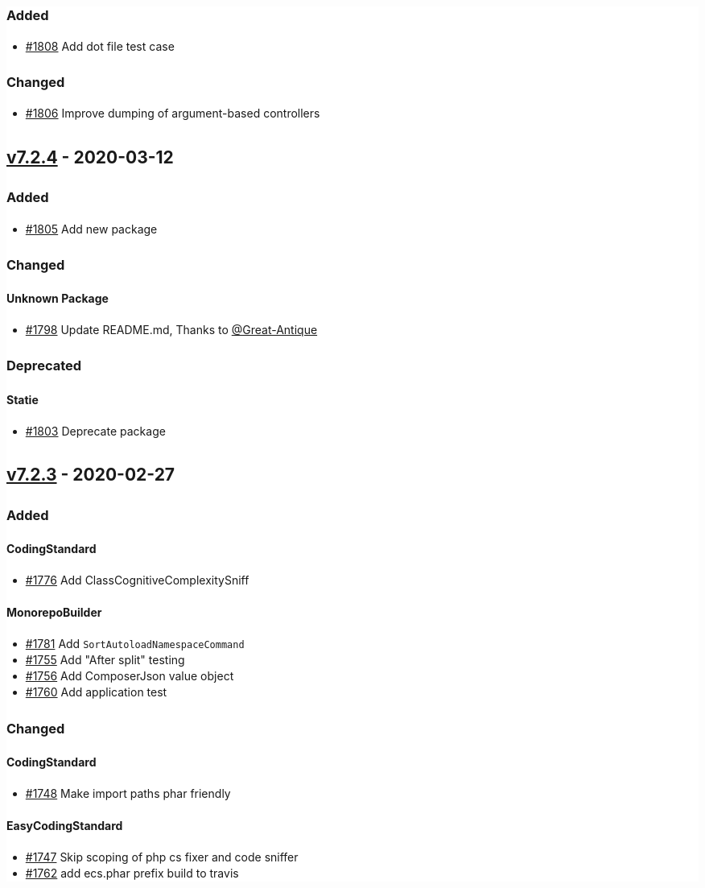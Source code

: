 ### Added

- [#1808] Add dot file test case

### Changed

- [#1806] Improve dumping of argument-based controllers

## [v7.2.4] - 2020-03-12

### Added

- [#1805] Add new package

### Changed

#### Unknown Package

- [#1798] Update README.md, Thanks to [@Great-Antique]

### Deprecated

#### Statie

- [#1803] Deprecate package

## [v7.2.3] - 2020-02-27

### Added

#### CodingStandard

- [#1776] Add ClassCognitiveComplexitySniff

#### MonorepoBuilder

- [#1781] Add `SortAutoloadNamespaceCommand`
- [#1755] Add "After split" testing
- [#1756] Add ComposerJson value object
- [#1760] Add application test

### Changed

#### CodingStandard

- [#1748] Make import paths phar friendly

#### EasyCodingStandard

- [#1747] Skip scoping of php cs fixer and code sniffer
- [#1762] add ecs.phar prefix build to travis


[@natepage]: https://github.com/natepage
[@jawira]: https://github.com/jawira
[#1644]: https://github.com/symplify/symplify/pull/1644
[#1643]: https://github.com/symplify/symplify/pull/1643
[#1642]: https://github.com/symplify/symplify/pull/1642
[#1641]: https://github.com/symplify/symplify/pull/1641
[#1637]: https://github.com/symplify/symplify/pull/1637
[#1635]: https://github.com/symplify/symplify/pull/1635
[#1630]: https://github.com/symplify/symplify/pull/1630
[#1629]: https://github.com/symplify/symplify/pull/1629
[#1627]: https://github.com/symplify/symplify/pull/1627
[#1623]: https://github.com/symplify/symplify/pull/1623
[#1622]: https://github.com/symplify/symplify/pull/1622
[#1616]: https://github.com/symplify/symplify/pull/1616
[@ruudk]: https://github.com/ruudk
[@SerafimArts]: https://github.com/SerafimArts
[#1656]: https://github.com/symplify/symplify/pull/1656
[#1655]: https://github.com/symplify/symplify/pull/1655
[#1650]: https://github.com/symplify/symplify/pull/1650
[#1649]: https://github.com/symplify/symplify/pull/1649
[#1645]: https://github.com/symplify/symplify/pull/1645
[@orklah]: https://github.com/orklah
[#1675]: https://github.com/symplify/symplify/pull/1675
[#1674]: https://github.com/symplify/symplify/pull/1674
[#1671]: https://github.com/symplify/symplify/pull/1671
[#1670]: https://github.com/symplify/symplify/pull/1670
[#1669]: https://github.com/symplify/symplify/pull/1669
[#1668]: https://github.com/symplify/symplify/pull/1668
[#1667]: https://github.com/symplify/symplify/pull/1667
[#1666]: https://github.com/symplify/symplify/pull/1666
[#1663]: https://github.com/symplify/symplify/pull/1663
[#1662]: https://github.com/symplify/symplify/pull/1662
[@fchris82]: https://github.com/fchris82
[#1694]: https://github.com/symplify/symplify/pull/1694
[#1693]: https://github.com/symplify/symplify/pull/1693
[#1690]: https://github.com/symplify/symplify/pull/1690
[#1687]: https://github.com/symplify/symplify/pull/1687
[#1686]: https://github.com/symplify/symplify/pull/1686
[#1685]: https://github.com/symplify/symplify/pull/1685
[#1684]: https://github.com/symplify/symplify/pull/1684
[#1682]: https://github.com/symplify/symplify/pull/1682
[#1681]: https://github.com/symplify/symplify/pull/1681
[#1677]: https://github.com/symplify/symplify/pull/1677
[#1676]: https://github.com/symplify/symplify/pull/1676
[v7.0.2]: https://github.com/symplify/symplify/compare/v7.0.1...v7.0.2
[v7.0.1]: https://github.com/symplify/symplify/compare/v7.0.0...v7.0.1
[@sustmi]: https://github.com/sustmi
[@DayS]: https://github.com/DayS
[v7.0.0]: https://github.com/symplify/symplify/compare/v6.1.0...v7.0.0
[#1726]: https://github.com/symplify/symplify/pull/1726
[#1724]: https://github.com/symplify/symplify/pull/1724
[#1723]: https://github.com/symplify/symplify/pull/1723
[#1722]: https://github.com/symplify/symplify/pull/1722
[#1720]: https://github.com/symplify/symplify/pull/1720
[#1718]: https://github.com/symplify/symplify/pull/1718
[#1717]: https://github.com/symplify/symplify/pull/1717
[#1716]: https://github.com/symplify/symplify/pull/1716
[#1715]: https://github.com/symplify/symplify/pull/1715
[#1713]: https://github.com/symplify/symplify/pull/1713
[#1711]: https://github.com/symplify/symplify/pull/1711
[#1710]: https://github.com/symplify/symplify/pull/1710
[#1708]: https://github.com/symplify/symplify/pull/1708
[#1707]: https://github.com/symplify/symplify/pull/1707
[#1706]: https://github.com/symplify/symplify/pull/1706
[#1705]: https://github.com/symplify/symplify/pull/1705
[#1704]: https://github.com/symplify/symplify/pull/1704
[#1698]: https://github.com/symplify/symplify/pull/1698
[#1696]: https://github.com/symplify/symplify/pull/1696
[#1695]: https://github.com/symplify/symplify/pull/1695
[#1692]: https://github.com/symplify/symplify/pull/1692
[v7.1.3]: https://github.com/symplify/symplify/compare/v7.1.2...v7.1.3
[v7.1.2]: https://github.com/symplify/symplify/compare/v7.1.1...v7.1.2
[v7.1.1]: https://github.com/symplify/symplify/compare/v7.1...v7.1.1
[v7.1]: https://github.com/symplify/symplify/compare/v7.0.2...v7.1
[@schrapel]: https://github.com/schrapel
[@ltribolet]: https://github.com/ltribolet
[@leofeyer]: https://github.com/leofeyer
[@enumag]: https://github.com/enumag
[@Rarst]: https://github.com/Rarst
[#1737]: https://github.com/symplify/symplify/pull/1737
[#1735]: https://github.com/symplify/symplify/pull/1735
[#1734]: https://github.com/symplify/symplify/pull/1734
[#1731]: https://github.com/symplify/symplify/pull/1731
[#1728]: https://github.com/symplify/symplify/pull/1728
[v7.2.0]: https://github.com/symplify/symplify/compare/v7.1.3...v7.2.0
[#1773]: https://github.com/symplify/symplify/pull/1773
[#1772]: https://github.com/symplify/symplify/pull/1772
[#1771]: https://github.com/symplify/symplify/pull/1771
[#1768]: https://github.com/symplify/symplify/pull/1768
[#1767]: https://github.com/symplify/symplify/pull/1767
[#1762]: https://github.com/symplify/symplify/pull/1762
[#1760]: https://github.com/symplify/symplify/pull/1760
[#1759]: https://github.com/symplify/symplify/pull/1759
[#1756]: https://github.com/symplify/symplify/pull/1756
[#1755]: https://github.com/symplify/symplify/pull/1755
[#1751]: https://github.com/symplify/symplify/pull/1751
[#1748]: https://github.com/symplify/symplify/pull/1748
[#1747]: https://github.com/symplify/symplify/pull/1747
[#1745]: https://github.com/symplify/symplify/pull/1745
[#1741]: https://github.com/symplify/symplify/pull/1741
[#1740]: https://github.com/symplify/symplify/pull/1740
[#1739]: https://github.com/symplify/symplify/pull/1739
[v7.2.2]: https://github.com/symplify/symplify/compare/v7.2.1...v7.2.2
[v7.2.1]: https://github.com/symplify/symplify/compare/v7.2.0...v7.2.1
[@ondraondra81]: https://github.com/ondraondra81
[@migrify]: https://github.com/migrify
[#1776]: https://github.com/symplify/symplify/pull/1776
[#1794]: https://github.com/symplify/symplify/pull/1794
[#1786]: https://github.com/symplify/symplify/pull/1786
[#1785]: https://github.com/symplify/symplify/pull/1785
[#1782]: https://github.com/symplify/symplify/pull/1782
[#1779]: https://github.com/symplify/symplify/pull/1779
[#1777]: https://github.com/symplify/symplify/pull/1777
[@vrbata]: https://github.com/vrbata
[#1774]: https://github.com/symplify/symplify/pull/1774
[#1757]: https://github.com/symplify/symplify/pull/1757
[#1753]: https://github.com/symplify/symplify/pull/1753
[#1781]: https://github.com/symplify/symplify/pull/1781
[#1816]: https://github.com/symplify/symplify/pull/1816
[#1811]: https://github.com/symplify/symplify/pull/1811
[#1808]: https://github.com/symplify/symplify/pull/1808
[#1806]: https://github.com/symplify/symplify/pull/1806
[#1805]: https://github.com/symplify/symplify/pull/1805
[#1803]: https://github.com/symplify/symplify/pull/1803
[#1798]: https://github.com/symplify/symplify/pull/1798
[v7.2.6]: https://github.com/symplify/symplify/compare/v7.2.5...v7.2.6
[v7.2.5]: https://github.com/symplify/symplify/compare/v7.2.4...v7.2.5
[v7.2.4]: https://github.com/symplify/symplify/compare/v7.2.3...v7.2.4
[v7.2.3]: https://github.com/symplify/symplify/compare/v7.2.2...v7.2.3
[@cgaube]: https://github.com/cgaube
[@Great-Antique]: https://github.com/Great-Antique
[#1829]: https://github.com/symplify/symplify/pull/1829
[#1826]: https://github.com/symplify/symplify/pull/1826
[#1824]: https://github.com/symplify/symplify/pull/1824
[#1822]: https://github.com/symplify/symplify/pull/1822
[#1821]: https://github.com/symplify/symplify/pull/1821
[#1820]: https://github.com/symplify/symplify/pull/1820
[#1818]: https://github.com/symplify/symplify/pull/1818
[#1817]: https://github.com/symplify/symplify/pull/1817
[#1712]: https://github.com/symplify/symplify/pull/1712
[v7.2.8]: https://github.com/symplify/symplify/compare/v7.2.6...v7.2.8
[@calvera]: https://github.com/calvera
[@bennsel]: https://github.com/bennsel
[@Jibbarth]: https://github.com/Jibbarth
[@GenieTim]: https://github.com/GenieTim
[#1833]: https://github.com/symplify/symplify/pull/1833
[#1832]: https://github.com/symplify/symplify/pull/1832
[#1893]: https://github.com/symplify/symplify/pull/1893
[#1892]: https://github.com/symplify/symplify/pull/1892
[#1891]: https://github.com/symplify/symplify/pull/1891
[#1890]: https://github.com/symplify/symplify/pull/1890
[#1889]: https://github.com/symplify/symplify/pull/1889
[#1888]: https://github.com/symplify/symplify/pull/1888
[#1886]: https://github.com/symplify/symplify/pull/1886
[#1885]: https://github.com/symplify/symplify/pull/1885
[#1884]: https://github.com/symplify/symplify/pull/1884
[#1883]: https://github.com/symplify/symplify/pull/1883
[#1882]: https://github.com/symplify/symplify/pull/1882
[#1881]: https://github.com/symplify/symplify/pull/1881
[#1880]: https://github.com/symplify/symplify/pull/1880
[#1879]: https://github.com/symplify/symplify/pull/1879
[#1878]: https://github.com/symplify/symplify/pull/1878
[#1877]: https://github.com/symplify/symplify/pull/1877
[#1876]: https://github.com/symplify/symplify/pull/1876
[#1875]: https://github.com/symplify/symplify/pull/1875
[#1873]: https://github.com/symplify/symplify/pull/1873
[#1869]: https://github.com/symplify/symplify/pull/1869
[#1866]: https://github.com/symplify/symplify/pull/1866
[#1865]: https://github.com/symplify/symplify/pull/1865
[#1864]: https://github.com/symplify/symplify/pull/1864
[#1863]: https://github.com/symplify/symplify/pull/1863
[#1862]: https://github.com/symplify/symplify/pull/1862
[#1861]: https://github.com/symplify/symplify/pull/1861
[#1860]: https://github.com/symplify/symplify/pull/1860
[#1859]: https://github.com/symplify/symplify/pull/1859
[#1857]: https://github.com/symplify/symplify/pull/1857
[#1856]: https://github.com/symplify/symplify/pull/1856
[#1855]: https://github.com/symplify/symplify/pull/1855
[#1854]: https://github.com/symplify/symplify/pull/1854
[#1852]: https://github.com/symplify/symplify/pull/1852
[#1851]: https://github.com/symplify/symplify/pull/1851
[#1850]: https://github.com/symplify/symplify/pull/1850
[#1849]: https://github.com/symplify/symplify/pull/1849
[#1848]: https://github.com/symplify/symplify/pull/1848
[#1847]: https://github.com/symplify/symplify/pull/1847
[#1844]: https://github.com/symplify/symplify/pull/1844
[#1841]: https://github.com/symplify/symplify/pull/1841
[#1839]: https://github.com/symplify/symplify/pull/1839
[#1837]: https://github.com/symplify/symplify/pull/1837
[#1836]: https://github.com/symplify/symplify/pull/1836
[#1835]: https://github.com/symplify/symplify/pull/1835
[v7.3.3]: https://github.com/symplify/symplify/compare/v7.3.2...v7.3.3
[v7.3.2]: https://github.com/symplify/symplify/compare/v7.3.1...v7.3.2
[v7.3.1]: https://github.com/symplify/symplify/compare/v7.3.0...v7.3.1
[v7.3.0]: https://github.com/symplify/symplify/compare/v7.2.20...v7.3.0
[v7.2.20]: https://github.com/symplify/symplify/compare/v7.2.19...v7.2.20
[v7.2.19]: https://github.com/symplify/symplify/compare/v7.2.18...v7.2.19
[v7.2.18]: https://github.com/symplify/symplify/compare/v7.2.17...v7.2.18
[v7.2.17]: https://github.com/symplify/symplify/compare/v7.2.16...v7.2.17
[v7.2.16]: https://github.com/symplify/symplify/compare/v7.2.14...v7.2.16
[v7.2.14]: https://github.com/symplify/symplify/compare/v7.2.13...v7.2.14
[v7.2.13]: https://github.com/symplify/symplify/compare/v7.2.12...v7.2.13
[v7.2.12]: https://github.com/symplify/symplify/compare/v7.2.11...v7.2.12
[v7.2.11]: https://github.com/symplify/symplify/compare/v7.2.10...v7.2.11
[v7.2.10]: https://github.com/symplify/symplify/compare/v7.2.8...v7.2.10
[@liarco]: https://github.com/liarco
[@TiGR]: https://github.com/TiGR
[@Agares]: https://github.com/Agares
[#1904]: https://github.com/symplify/symplify/pull/1904
[#1903]: https://github.com/symplify/symplify/pull/1903
[#1901]: https://github.com/symplify/symplify/pull/1901
[#1900]: https://github.com/symplify/symplify/pull/1900
[#1899]: https://github.com/symplify/symplify/pull/1899
[#1898]: https://github.com/symplify/symplify/pull/1898
[#1897]: https://github.com/symplify/symplify/pull/1897
[#1896]: https://github.com/symplify/symplify/pull/1896
[#1895]: https://github.com/symplify/symplify/pull/1895
[#1894]: https://github.com/symplify/symplify/pull/1894
[#1968]: https://github.com/symplify/symplify/pull/1968
[#1967]: https://github.com/symplify/symplify/pull/1967
[#1966]: https://github.com/symplify/symplify/pull/1966
[#1965]: https://github.com/symplify/symplify/pull/1965
[#1964]: https://github.com/symplify/symplify/pull/1964
[#1959]: https://github.com/symplify/symplify/pull/1959
[#1957]: https://github.com/symplify/symplify/pull/1957
[#1956]: https://github.com/symplify/symplify/pull/1956
[#1955]: https://github.com/symplify/symplify/pull/1955
[#1951]: https://github.com/symplify/symplify/pull/1951
[#1945]: https://github.com/symplify/symplify/pull/1945
[#1944]: https://github.com/symplify/symplify/pull/1944
[#1943]: https://github.com/symplify/symplify/pull/1943
[#1942]: https://github.com/symplify/symplify/pull/1942
[#1941]: https://github.com/symplify/symplify/pull/1941
[#1938]: https://github.com/symplify/symplify/pull/1938
[#1936]: https://github.com/symplify/symplify/pull/1936
[#1935]: https://github.com/symplify/symplify/pull/1935
[#1934]: https://github.com/symplify/symplify/pull/1934
[#1933]: https://github.com/symplify/symplify/pull/1933
[#1932]: https://github.com/symplify/symplify/pull/1932
[#1931]: https://github.com/symplify/symplify/pull/1931
[#1930]: https://github.com/symplify/symplify/pull/1930
[#1929]: https://github.com/symplify/symplify/pull/1929
[#1927]: https://github.com/symplify/symplify/pull/1927
[#1920]: https://github.com/symplify/symplify/pull/1920
[#1914]: https://github.com/symplify/symplify/pull/1914
[#1913]: https://github.com/symplify/symplify/pull/1913
[#1912]: https://github.com/symplify/symplify/pull/1912
[#1911]: https://github.com/symplify/symplify/pull/1911
[#1910]: https://github.com/symplify/symplify/pull/1910
[#1909]: https://github.com/symplify/symplify/pull/1909
[#1908]: https://github.com/symplify/symplify/pull/1908
[#1906]: https://github.com/symplify/symplify/pull/1906
[#1905]: https://github.com/symplify/symplify/pull/1905
[#1902]: https://github.com/symplify/symplify/pull/1902
[v8.0.0-beta3]: https://github.com/symplify/symplify/compare/v8.0.0-beta2...v8.0.0-beta3
[v8.0.0-beta2]: https://github.com/symplify/symplify/compare/v8.0.0-beta1...v8.0.0-beta2
[v8.0.0-beta1]: https://github.com/symplify/symplify/compare/v7.3.11...v8.0.0-beta1
[v7.3.9]: https://github.com/symplify/symplify/compare/v7.3.7...v7.3.9
[v7.3.7]: https://github.com/symplify/symplify/compare/v7.3.6...v7.3.7
[v7.3.6]: https://github.com/symplify/symplify/compare/v7.3.5...v7.3.6
[v7.3.5]: https://github.com/symplify/symplify/compare/v7.3.4...v7.3.5
[v7.3.4]: https://github.com/symplify/symplify/compare/v7.3.3...v7.3.4
[v7.3.11]: https://github.com/symplify/symplify/compare/v7.3.10...v7.3.11
[v7.3.10]: https://github.com/symplify/symplify/compare/v7.3.9...v7.3.10
[@staabm]: https://github.com/staabm
[@see]: https://github.com/see
[@pesektomas]: https://github.com/pesektomas
[@drupol]: https://github.com/drupol
[@c33s]: https://github.com/c33s
